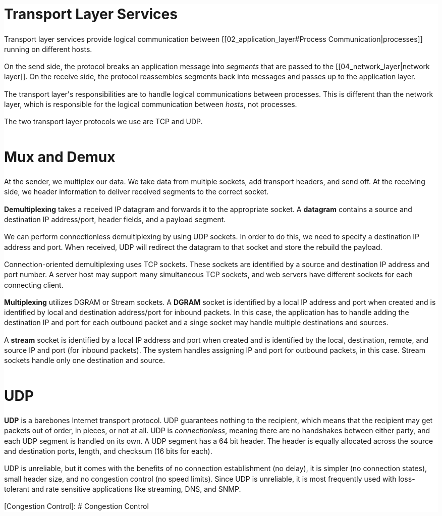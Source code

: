 # Transport Layer Services
Transport layer services provide logical communication between [[02_application_layer#Process Communication|processes]] running on different hosts. 

On the send side, the protocol breaks an application message into *segments* that are passed to the [[04_network_layer|network layer]]. On the receive side, the protocol reassembles segments back into messages and passes up to the application layer. 

The transport layer's responsibilities are to handle logical communications between processes. This is different than the network layer, which is responsible for the logical communication between *hosts*, not processes. 

The two transport layer protocols we use are TCP and UDP. 
# Mux and Demux

At the sender, we multiplex our data. We take data from multiple sockets, add transport headers, and send off. At the receiving side, we header information to deliver received segments to the correct socket. 

**Demultiplexing** takes a received IP datagram and forwards it to the appropriate socket. A **datagram** contains a source and destination IP address/port, header fields, and a payload segment. 

We can perform connectionless demultiplexing by using UDP sockets. In order to do this, we need to specify a destination IP address and port. When received, UDP will redirect the datagram to that socket and store the rebuild the payload. 

Connection-oriented demultiplexing uses TCP sockets. These sockets are identified by a source and destination IP address and port number. A server host may support many simultaneous TCP sockets, and web servers have different sockets for each connecting client. 

**Multiplexing** utilizes DGRAM or Stream sockets. A **DGRAM** socket is identified by a local IP address and port when created and is identified by local and destination address/port for inbound packets. In this case, the application has to handle adding the destination IP and port for each outbound packet and a singe socket may handle multiple destinations and sources. 

A **stream** socket is identified by a local IP address and port when created and is identified by the local, destination, remote, and source IP and port (for inbound packets). The system handles assigning IP and port for outbound packets, in this case. Stream sockets handle only one destination and source. 

# UDP

**UDP** is a barebones Internet transport protocol. UDP guarantees nothing to the recipient, which means that the recipient may get packets out of order, in pieces, or not at all. UDP is *connectionless*, meaning there are no handshakes between either party, and each UDP segment is handled on its own. A UDP segment has a 64 bit header. The header is equally allocated across the source and destination ports, length, and checksum (16 bits for each). 

UDP is unreliable, but it comes with the benefits of no connection establishment (no delay), it is simpler (no connection states), small header size, and no congestion control (no speed limits). Since UDP is unreliable, it is most frequently used with loss-tolerant and rate sensitive applications like streaming, DNS, and SNMP. 


[Congestion Control]: # Congestion Control
